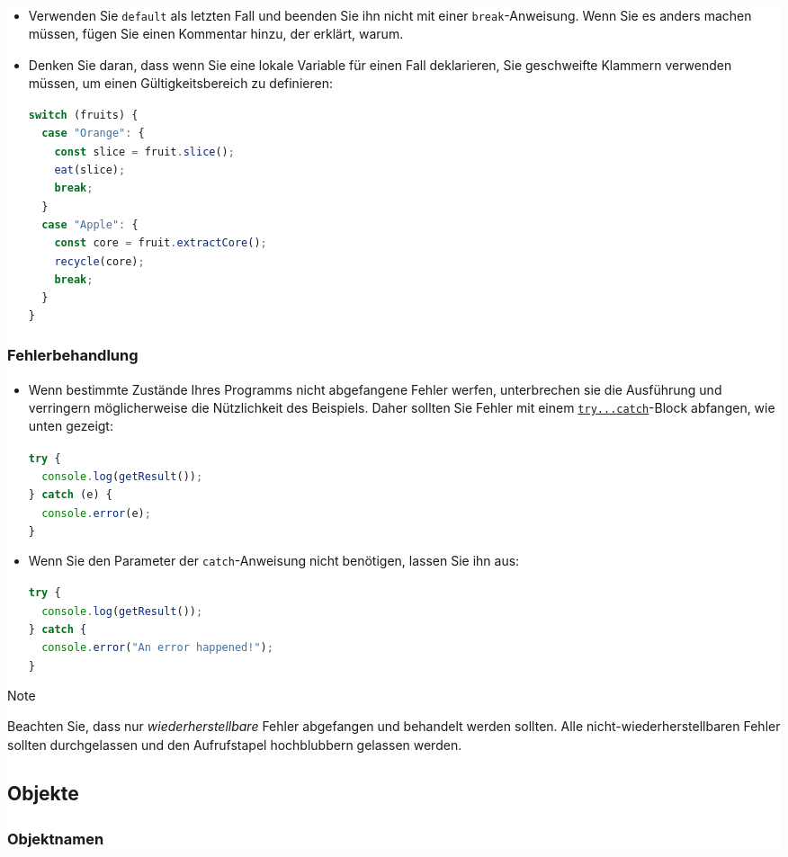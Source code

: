 - Verwenden Sie `default` als letzten Fall und beenden Sie ihn nicht mit einer `break`-Anweisung. Wenn Sie es anders machen müssen, fügen Sie einen Kommentar hinzu, der erklärt, warum.

- Denken Sie daran, dass wenn Sie eine lokale Variable für einen Fall deklarieren, Sie geschweifte Klammern verwenden müssen, um einen Gültigkeitsbereich zu definieren:

  ```js
  switch (fruits) {
    case "Orange": {
      const slice = fruit.slice();
      eat(slice);
      break;
    }
    case "Apple": {
      const core = fruit.extractCore();
      recycle(core);
      break;
    }
  }
  ```

### Fehlerbehandlung

- Wenn bestimmte Zustände Ihres Programms nicht abgefangene Fehler werfen, unterbrechen sie die Ausführung und verringern möglicherweise die Nützlichkeit des Beispiels. Daher sollten Sie Fehler mit einem [`try...catch`](/de/docs/Web/JavaScript/Reference/Statements/try...catch)-Block abfangen, wie unten gezeigt:

  ```js example-good
  try {
    console.log(getResult());
  } catch (e) {
    console.error(e);
  }
  ```

- Wenn Sie den Parameter der `catch`-Anweisung nicht benötigen, lassen Sie ihn aus:

  ```js example-good
  try {
    console.log(getResult());
  } catch {
    console.error("An error happened!");
  }
  ```

> [!NOTE]
> Beachten Sie, dass nur _wiederherstellbare_ Fehler abgefangen und behandelt werden sollten. Alle nicht-wiederherstellbaren Fehler sollten durchgelassen und den Aufrufstapel hochblubbern gelassen werden.

## Objekte

### Objektnamen
